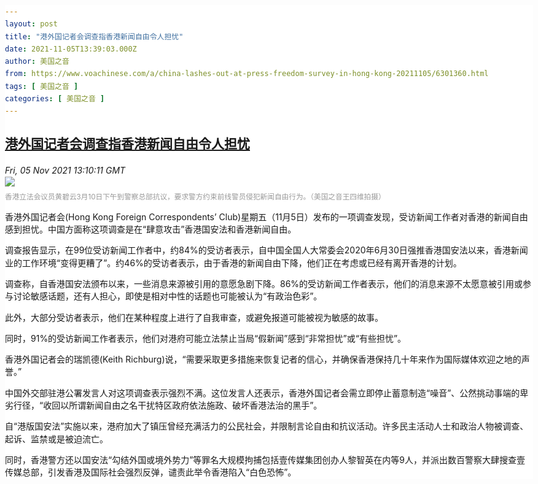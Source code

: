 ```yaml
---
layout: post
title: "港外国记者会调查指香港新闻自由令人担忧"
date: 2021-11-05T13:39:03.000Z
author: 美国之音
from: https://www.voachinese.com/a/china-lashes-out-at-press-freedom-survey-in-hong-kong-20211105/6301360.html
tags: [ 美国之音 ]
categories: [ 美国之音 ]
---
```


[港外国记者会调查指香港新闻自由令人担忧](https://www.voachinese.com/a/china-lashes-out-at-press-freedom-survey-in-hong-kong-20211105/6301360.html)
------

<div>
<div><i>Fri, 05 Nov 2021 13:10:11 GMT</i></div><img src="https://images.weserv.nl?url=gdb.voanews.com/9EE92A0F-3C27-41F5-97D7-89748CA641D8_r1_s_w900.jpg" width="100%"><div><small style="color: #999;">香港立法会议员黄碧云3月10日下午到警察总部抗议，要求警方约束前线警员侵犯新闻自由行为。（美国之音王四维拍摄）</small></div><p>香港外国记者会(Hong Kong Foreign Correspondents’ Club)星期五（11月5日）发布的一项调查发现，受访新闻工作者对香港的新闻自由感到担忧。中国方面称这项调查是在“肆意攻击”香港国安法和香港新闻自由。</p><p>调查报告显示，在99位受访新闻工作者中，约84%的受访者表示，自中国全国人大常委会2020年6月30日强推香港国安法以来，香港新闻业的工作环境“变得更糟了”。约46%的受访者表示，由于香港的新闻自由下降，他们正在考虑或已经有离开香港的计划。</p><p>调查称，自香港国安法颁布以来，一些消息来源被引用的意愿急剧下降。86%的受访新闻工作者表示，他们的消息来源不太愿意被引用或参与讨论敏感话题，还有人担心，即使是相对中性的话题也可能被认为“有政治色彩”。</p><p>此外，大部分受访者表示，他们在某种程度上进行了自我审查，或避免报道可能被视为敏感的故事。</p><p>同时，91%的受访新闻工作者表示，他们对港府可能立法禁止当局“假新闻”感到“非常担忧”或“有些担忧”。</p><p>香港外国记者会的瑞凯德(Keith Richburg)说，“需要采取更多措施来恢复记者的信心，并确保香港保持几十年来作为国际媒体欢迎之地的声誉。”</p><p>中国外交部驻港公署发言人对这项调查表示强烈不满。这位发言人还表示，香港外国记者会需立即停止蓄意制造“噪音”、公然挑动事端的卑劣行径，“收回以所谓新闻自由之名干扰特区政府依法施政、破坏香港法治的黑手”。</p><p>自“港版国安法”实施以来，港府加大了镇压曾经充满活力的公民社会，并限制言论自由和抗议活动。许多民主活动人士和政治人物被调查、起诉、监禁或是被迫流亡。</p><p>同时，香港警方还以国安法“勾结外国或境外势力”等罪名大规模拘捕包括壹传媒集团创办人黎智英在内等9人，并派出数百警察大肆搜查壹传媒总部，引发香港及国际社会强烈反弹，谴责此举令香港陷入“白色恐怖”。</p>
</div>

